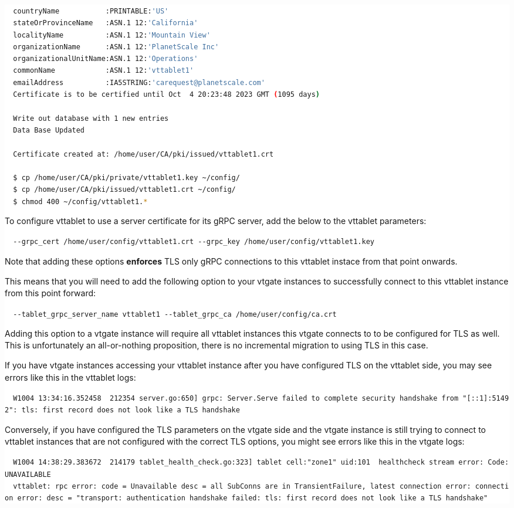 ```bash
  countryName           :PRINTABLE:'US'
  stateOrProvinceName   :ASN.1 12:'California'
  localityName          :ASN.1 12:'Mountain View'
  organizationName      :ASN.1 12:'PlanetScale Inc'
  organizationalUnitName:ASN.1 12:'Operations'
  commonName            :ASN.1 12:'vttablet1'
  emailAddress          :IA5STRING:'carequest@planetscale.com'
  Certificate is to be certified until Oct  4 20:23:48 2023 GMT (1095 days)

  Write out database with 1 new entries
  Data Base Updated

  Certificate created at: /home/user/CA/pki/issued/vttablet1.crt

  $ cp /home/user/CA/pki/private/vttablet1.key ~/config/
  $ cp /home/user/CA/pki/issued/vttablet1.crt ~/config/
  $ chmod 400 ~/config/vttablet1.*
```

To configure vttablet to use a server certificate for its gRPC server, add the below to the vttablet parameters:

```
  --grpc_cert /home/user/config/vttablet1.crt --grpc_key /home/user/config/vttablet1.key 
```

Note that adding these options **enforces** TLS only gRPC connections to this vttablet instace from that point onwards.

This means that you will need to add the following option to your vtgate instances to successfully connect to this vttablet instance from this point forward:

```
  --tablet_grpc_server_name vttablet1 --tablet_grpc_ca /home/user/config/ca.crt 
```

Adding this option to a vtgate instance will require all vttablet instances this vtgate connects to to be configured for TLS as well. This is unfortunately an all-or-nothing proposition, there is no incremental migration to using TLS in this case.

If you have vtgate instances accessing your vttablet instance after you have configured TLS on the vttablet side, you may see errors like this in the vttablet logs:

```
  W1004 13:34:16.352458  212354 server.go:650] grpc: Server.Serve failed to complete security handshake from "[::1]:51492": tls: first record does not look like a TLS handshake
```

Conversely, if you have configured the TLS parameters on the vtgate side and the vtgate instance is still trying to connect to vttablet instances that are not configured with the correct TLS options, you might see errors like this in the vtgate logs:

```
  W1004 14:38:29.383672  214179 tablet_health_check.go:323] tablet cell:"zone1" uid:101  healthcheck stream error: Code: UNAVAILABLE
  vttablet: rpc error: code = Unavailable desc = all SubConns are in TransientFailure, latest connection error: connection error: desc = "transport: authentication handshake failed: tls: first record does not look like a TLS handshake"
```
